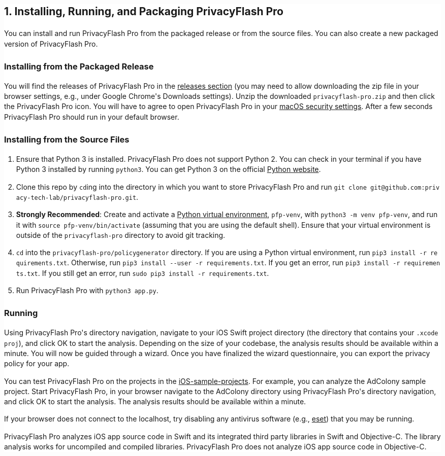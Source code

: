 ## 1. Installing, Running, and Packaging PrivacyFlash Pro

You can install and run PrivacyFlash Pro from the packaged release or from the source files. You can also create a new packaged version of PrivacyFlash Pro.

### Installing from the Packaged Release

You will find the releases of PrivacyFlash Pro in the [releases section](https://github.com/privacy-tech-lab/privacyflash-pro/releases) (you may need to allow downloading the zip file in your browser settings, e.g., under Google Chrome's Downloads settings). Unzip the downloaded `privacyflash-pro.zip` and then click the PrivacyFlash Pro icon. You will have to agree to open PrivacyFlash Pro in your [macOS security settings](https://support.apple.com/en-us/HT202491). After a few seconds PrivacyFlash Pro should run in your default browser.

### Installing from the Source Files

1. Ensure that Python 3 is installed. PrivacyFlash Pro does not support Python 2. You can check in your terminal if you have Python 3 installed by running `python3`. You can get Python 3 on the official [Python website](https://www.python.org/downloads/).

2. Clone this repo by `cd`ing into the directory in which you want to store PrivacyFlash Pro and run `git clone git@github.com:privacy-tech-lab/privacyflash-pro.git`.

3. **Strongly Recommended**: Create and activate a [Python virtual environment](https://docs.python.org/3/library/venv.html#module-venv), `pfp-venv`, with `python3 -m venv pfp-venv`, and run it with `source pfp-venv/bin/activate` (assuming that you are using the default shell). Ensure that your virtual environment is outside of the `privacyflash-pro` directory to avoid git tracking.

4. `cd` into the `privacyflash-pro/policygenerator` directory. If you are using a Python virtual environment, run `pip3 install -r requirements.txt`. Otherwise, run `pip3 install --user -r requirements.txt`. If you get an error, run `pip3 install -r requirements.txt`. If you still get an error, run `sudo pip3 install -r requirements.txt`.

5. Run PrivacyFlash Pro with `python3 app.py`.

### Running

Using PrivacyFlash Pro's directory navigation, navigate to your iOS Swift project directory (the directory that contains your `.xcodeproj`), and click OK to start the analysis. Depending on the size of your codebase, the analysis results should be available within a minute. You will now be guided through a wizard. Once you have finalized the wizard questionnaire, you can export the privacy policy for your app.

You can test PrivacyFlash Pro on the projects in the [iOS-sample-projects](https://github.com/privacy-tech-lab/privacyflash-pro/tree/master/iOS-sample-projects). For example, you can analyze the AdColony sample project. Start PrivacyFlash Pro, in your browser navigate to the AdColony directory using PrivacyFlash Pro's directory navigation, and click OK to start the analysis. The analysis results should be available within a minute.

If your browser does not connect to the localhost, try disabling any antivirus software (e.g., [eset](https://www.eset.com/us/)) that you may be running.

PrivacyFlash Pro analyzes iOS app source code in Swift and its integrated third party libraries in Swift and Objective-C. The library analysis works for uncompiled and compiled libraries. PrivacyFlash Pro does not analyze iOS app source code in Objective-C.
